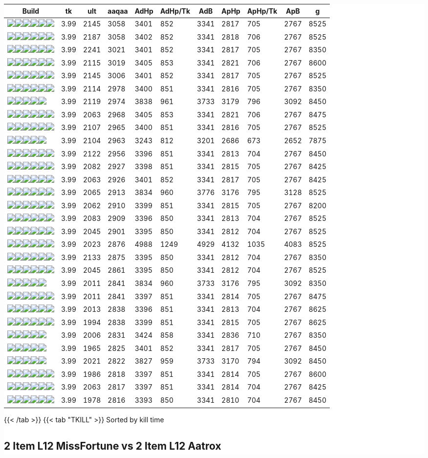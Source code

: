 



 Build |tk|ult|aaqaa|AdHp|AdHp/Tk|AdB|ApHp|ApHp/Tk|ApB|g
-|-|-|-|-|-|-|-|-|-|-
![](/item/6699.png)![](/item/3036.png)![](/item/1001.png)![](/item/1053.png)![](/item/1055.png)![](/item/1037.png)|3.99|2145|3058|3401|852|3341|2817|705|2767|8525
![](/item/6697.png)![](/item/3036.png)![](/item/1001.png)![](/item/1053.png)![](/item/1055.png)![](/item/1037.png)|3.99|2187|3058|3402|852|3341|2818|706|2767|8525
![](/item/6701.png)![](/item/3036.png)![](/item/1001.png)![](/item/1053.png)![](/item/1055.png)![](/item/3134.png)|3.99|2241|3021|3401|852|3341|2817|705|2767|8350
![](/item/3031.png)![](/item/3036.png)![](/item/1001.png)![](/item/1053.png)![](/item/1055.png)![](/item/1036.png)|3.99|2115|3019|3405|853|3341|2821|706|2767|8600
![](/item/6696.png)![](/item/3036.png)![](/item/1001.png)![](/item/1053.png)![](/item/1055.png)![](/item/1037.png)|3.99|2145|3006|3401|852|3341|2817|705|2767|8525
![](/item/6695.png)![](/item/3033.png)![](/item/1001.png)![](/item/1053.png)![](/item/1055.png)![](/item/3134.png)|3.99|2114|2978|3400|851|3341|2816|705|2767|8350
![](/item/3072.png)![](/item/3036.png)![](/item/1001.png)![](/item/1055.png)![](/item/1038.png)|3.99|2119|2974|3838|961|3733|3179|796|3092|8450
![](/item/3036.png)![](/item/3032.png)![](/item/1001.png)![](/item/1053.png)![](/item/1055.png)![](/item/1037.png)|3.99|2063|2968|3405|853|3341|2821|706|2767|8475
![](/item/3142.png)![](/item/3033.png)![](/item/1001.png)![](/item/1053.png)![](/item/1055.png)![](/item/1037.png)|3.99|2107|2965|3400|851|3341|2816|705|2767|8525
![](/item/3142.png)![](/item/3036.png)![](/item/1001.png)![](/item/1053.png)![](/item/1037.png)|3.99|2104|2963|3243|812|3201|2686|673|2652|7875
![](/item/6695.png)![](/item/6694.png)![](/item/1001.png)![](/item/1053.png)![](/item/1055.png)![](/item/1038.png)|3.99|2122|2956|3396|851|3341|2813|704|2767|8450
![](/item/3004.png)![](/item/3036.png)![](/item/1001.png)![](/item/1053.png)![](/item/1055.png)![](/item/1037.png)|3.99|2082|2927|3398|851|3341|2815|705|2767|8425
![](/item/3508.png)![](/item/3036.png)![](/item/1001.png)![](/item/1053.png)![](/item/1055.png)![](/item/1037.png)|3.99|2063|2926|3401|852|3341|2817|705|2767|8425
![](/item/3036.png)![](/item/3814.png)![](/item/1001.png)![](/item/1053.png)![](/item/1055.png)![](/item/1037.png)|3.99|2065|2913|3834|960|3776|3176|795|3128|8525
![](/item/6698.png)![](/item/3036.png)![](/item/1001.png)![](/item/1053.png)![](/item/1055.png)![](/item/1036.png)|3.99|2062|2910|3399|851|3341|2815|705|2767|8200
![](/item/6697.png)![](/item/6694.png)![](/item/1001.png)![](/item/1053.png)![](/item/1055.png)![](/item/1037.png)|3.99|2083|2909|3396|850|3341|2813|704|2767|8525
![](/item/6699.png)![](/item/6694.png)![](/item/1001.png)![](/item/1053.png)![](/item/1055.png)![](/item/1037.png)|3.99|2045|2901|3395|850|3341|2812|704|2767|8525
![](/item/3036.png)![](/item/6673.png)![](/item/1001.png)![](/item/1053.png)![](/item/1055.png)![](/item/1037.png)|3.99|2023|2876|4988|1249|4929|4132|1035|4083|8525
![](/item/6701.png)![](/item/6694.png)![](/item/1001.png)![](/item/1053.png)![](/item/1055.png)![](/item/3134.png)|3.99|2133|2875|3395|850|3341|2812|704|2767|8350
![](/item/6696.png)![](/item/6694.png)![](/item/1001.png)![](/item/1053.png)![](/item/1055.png)![](/item/1037.png)|3.99|2045|2861|3395|850|3341|2812|704|2767|8525
![](/item/3072.png)![](/item/3033.png)![](/item/1001.png)![](/item/1055.png)![](/item/3134.png)|3.99|2011|2841|3834|960|3733|3176|795|3092|8350
![](/item/6676.png)![](/item/6694.png)![](/item/1001.png)![](/item/1053.png)![](/item/1055.png)![](/item/1037.png)|3.99|2011|2841|3397|851|3341|2814|705|2767|8475
![](/item/3004.png)![](/item/3033.png)![](/item/1001.png)![](/item/1053.png)![](/item/1055.png)![](/item/1037.png)|3.99|2013|2838|3396|851|3341|2813|704|2767|8625
![](/item/3508.png)![](/item/3033.png)![](/item/1001.png)![](/item/1053.png)![](/item/1055.png)![](/item/1037.png)|3.99|1994|2838|3399|851|3341|2815|705|2767|8625
![](/item/3036.png)![](/item/3074.png)![](/item/1001.png)![](/item/1055.png)![](/item/1038.png)|3.99|2006|2831|3424|858|3341|2836|710|2767|8350
![](/item/3031.png)![](/item/3033.png)![](/item/1001.png)![](/item/1053.png)![](/item/1055.png)|3.99|1965|2825|3401|852|3341|2817|705|2767|8450
![](/item/3072.png)![](/item/6694.png)![](/item/1001.png)![](/item/1055.png)![](/item/1038.png)|3.99|2021|2822|3827|959|3733|3170|794|3092|8450
![](/item/3031.png)![](/item/6694.png)![](/item/1001.png)![](/item/1053.png)![](/item/1055.png)![](/item/1036.png)|3.99|1986|2818|3397|851|3341|2814|705|2767|8600
![](/item/6701.png)![](/item/3033.png)![](/item/1001.png)![](/item/1053.png)![](/item/1055.png)![](/item/1037.png)|3.99|2063|2817|3397|851|3341|2814|704|2767|8425
![](/item/6695.png)![](/item/6699.png)![](/item/1001.png)![](/item/1053.png)![](/item/1055.png)![](/item/1038.png)|3.99|1978|2816|3393|850|3341|2810|704|2767|8450
{{< /tab >}}
{{< tab "TKILL" >}}
Sorted by kill time
## 2 Item L12 MissFortune vs 2 Item L12 Aatrox
